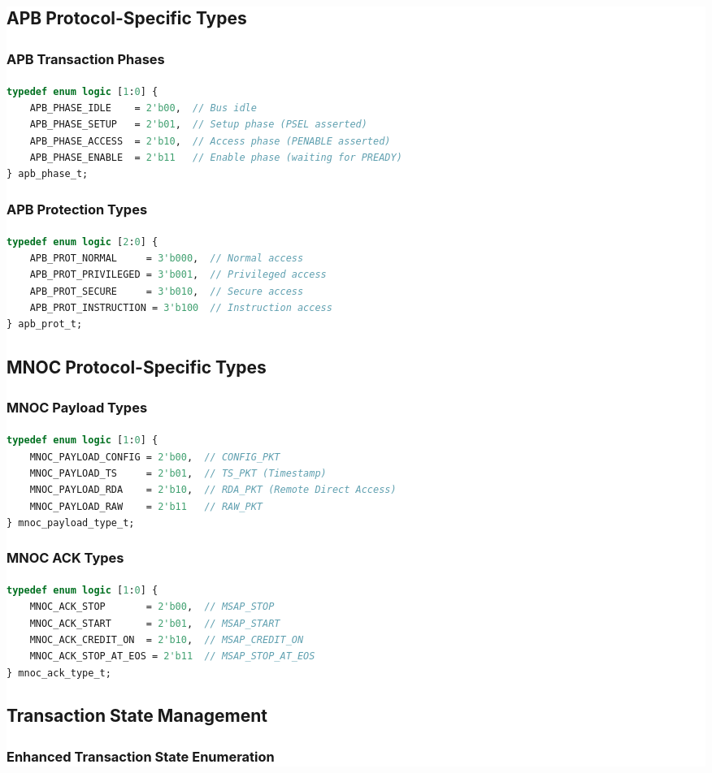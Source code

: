 ## APB Protocol-Specific Types

### APB Transaction Phases

```systemverilog
typedef enum logic [1:0] {
    APB_PHASE_IDLE    = 2'b00,  // Bus idle
    APB_PHASE_SETUP   = 2'b01,  // Setup phase (PSEL asserted)
    APB_PHASE_ACCESS  = 2'b10,  // Access phase (PENABLE asserted)
    APB_PHASE_ENABLE  = 2'b11   // Enable phase (waiting for PREADY)
} apb_phase_t;
```

### APB Protection Types

```systemverilog
typedef enum logic [2:0] {
    APB_PROT_NORMAL     = 3'b000,  // Normal access
    APB_PROT_PRIVILEGED = 3'b001,  // Privileged access
    APB_PROT_SECURE     = 3'b010,  // Secure access
    APB_PROT_INSTRUCTION = 3'b100  // Instruction access
} apb_prot_t;
```

## MNOC Protocol-Specific Types

### MNOC Payload Types

```systemverilog
typedef enum logic [1:0] {
    MNOC_PAYLOAD_CONFIG = 2'b00,  // CONFIG_PKT
    MNOC_PAYLOAD_TS     = 2'b01,  // TS_PKT (Timestamp)
    MNOC_PAYLOAD_RDA    = 2'b10,  // RDA_PKT (Remote Direct Access)
    MNOC_PAYLOAD_RAW    = 2'b11   // RAW_PKT
} mnoc_payload_type_t;
```

### MNOC ACK Types

```systemverilog
typedef enum logic [1:0] {
    MNOC_ACK_STOP       = 2'b00,  // MSAP_STOP
    MNOC_ACK_START      = 2'b01,  // MSAP_START
    MNOC_ACK_CREDIT_ON  = 2'b10,  // MSAP_CREDIT_ON
    MNOC_ACK_STOP_AT_EOS = 2'b11  // MSAP_STOP_AT_EOS
} mnoc_ack_type_t;
```

## Transaction State Management

### Enhanced Transaction State Enumeration

